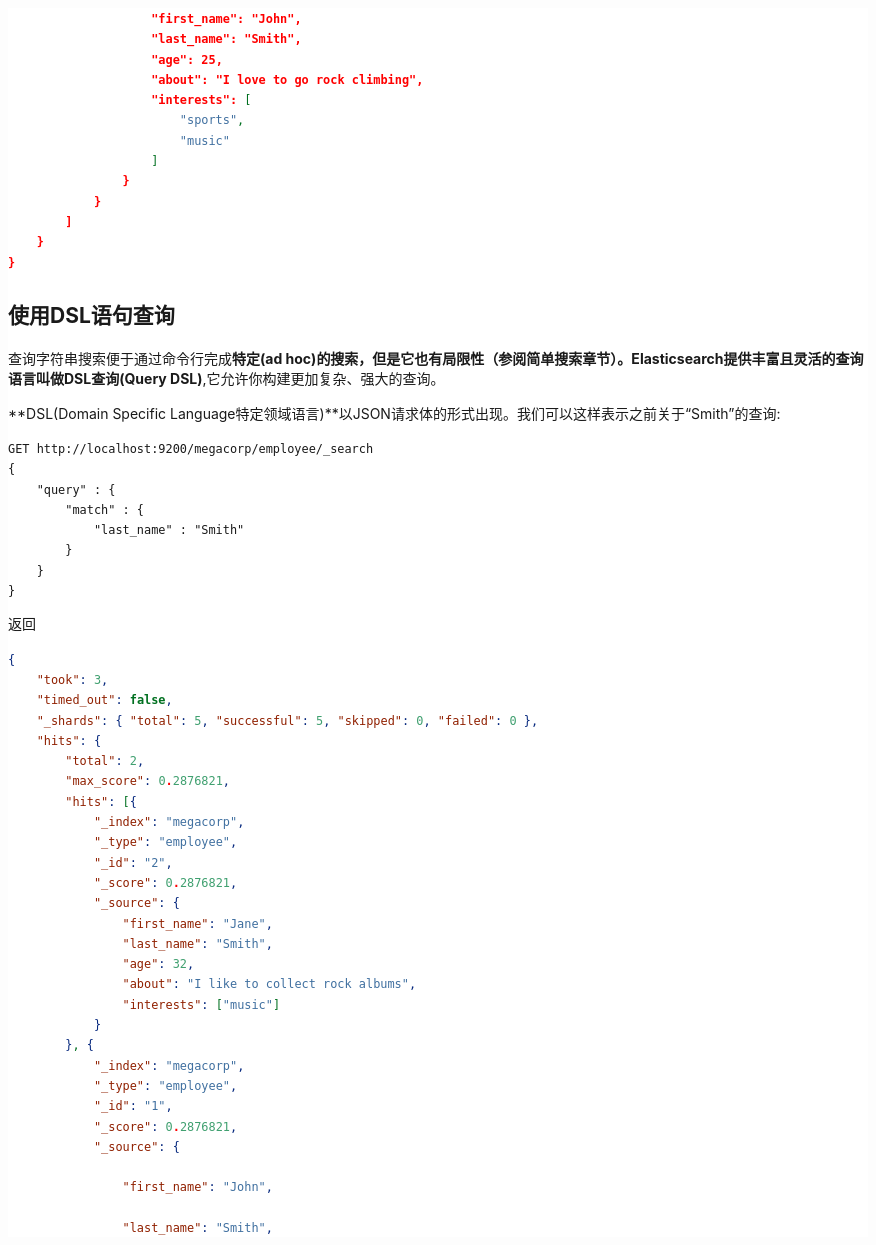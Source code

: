 ``` json
                    "first_name": "John",
                    "last_name": "Smith",
                    "age": 25,
                    "about": "I love to go rock climbing",
                    "interests": [
                        "sports",
                        "music"
                    ]
                }
            }
        ]
    }
}
```

## 使用DSL语句查询

查询字符串搜索便于通过命令行完成**特定(ad hoc)**的搜索，但是它也有局限性（参阅简单搜索章节）。Elasticsearch提供丰富且灵活的查询语言叫做**DSL查询(Query DSL)**,它允许你构建更加复杂、强大的查询。

**DSL(Domain Specific Language特定领域语言)**以JSON请求体的形式出现。我们可以这样表示之前关于“Smith”的查询:

``` shell
GET http://localhost:9200/megacorp/employee/_search
{
    "query" : {
        "match" : {
            "last_name" : "Smith"
        }
    }
}
```

返回

``` json
{
    "took": 3,
    "timed_out": false,
    "_shards": { "total": 5, "successful": 5, "skipped": 0, "failed": 0 },
    "hits": {
        "total": 2,
        "max_score": 0.2876821,
        "hits": [{
            "_index": "megacorp",
            "_type": "employee",
            "_id": "2",
            "_score": 0.2876821,
            "_source": {
                "first_name": "Jane",
                "last_name": "Smith",
                "age": 32,
                "about": "I like to collect rock albums",
                "interests": ["music"]
            }
        }, {
            "_index": "megacorp",
            "_type": "employee",
            "_id": "1",
            "_score": 0.2876821,
            "_source": {

                "first_name": "John",

                "last_name": "Smith",
```